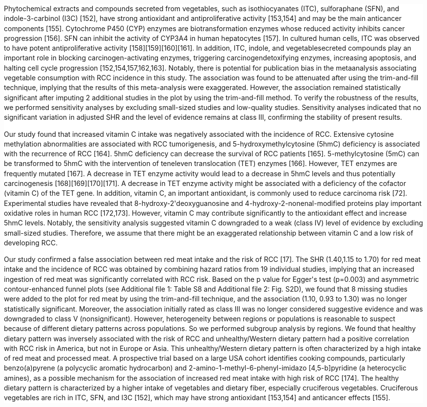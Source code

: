 Phytochemical extracts and compounds secreted from vegetables, such as isothiocyanates (ITC), sulforaphane (SFN), and indole-3-carbinol (I3C) [152], have strong antioxidant and antiproliferative activity [153,154] and may be the main anticancer components [155]. Cytochrome P450 (CYP) enzymes are biotransformation enzymes whose reduced activity inhibits cancer progression [156]. SFN can inhibit the activity of CYP3A4 in human hepatocytes [157]. In cultured human cells, ITC was observed to have potent antiproliferative activity [158][159][160][161]. In addition, ITC, indole, and vegetablesecreted compounds play an important role in blocking carcinogen-activating enzymes, triggering carcinogendetoxifying enzymes, increasing apoptosis, and halting cell cycle progression [152,154,157,162,163]. Notably, there is potential for publication bias in the metaanalysis associating vegetable consumption with RCC incidence in this study. The association was found to be attenuated after using the trim-and-fill technique, implying that the results of this meta-analysis were exaggerated. However, the association remained statistically significant after imputing 2 additional studies in the plot by using the trim-and-fill method. To verify the robustness of the results, we performed sensitivity analyses by excluding small-sized studies and low-quality studies. Sensitivity analyses indicated that no significant variation in adjusted SHR and the level of evidence remains at class III, confirming the stability of present results.

Our study found that increased vitamin C intake was negatively associated with the incidence of RCC. Extensive cytosine methylation abnormalities are associated with RCC tumorigenesis, and 5-hydroxymethylcytosine (5hmC) deficiency is associated with the recurrence of RCC [164]. 5hmC deficiency can decrease the survival of RCC patients [165]. 5-methylcytosine (5mC) can be transformed to 5hmC with the intervention of teneleven translocation (TET) enzymes [166]. However, TET enzymes are frequently mutated [167]. A decrease in TET enzyme activity would lead to a decrease in 5hmC levels and thus potentially carcinogenesis [168][169][170][171]. A decrease in TET enzyme activity might be associated with a deficiency of the cofactor (vitamin C) of the TET gene. In addition, vitamin C, an important antioxidant, is commonly used to reduce carcinoma risk [72]. Experimental studies have revealed that 8-hydroxy-2'deoxyguanosine and 4-hydroxy-2-nonenal-modified proteins play important oxidative roles in human RCC [172,173]. However, vitamin C may contribute significantly to the antioxidant effect and increase 5hmC levels. Notably, the sensitivity analysis suggested vitamin C downgraded to a weak (class IV) level of evidence by excluding small-sized studies. Therefore, we assume that there might be an exaggerated relationship between vitamin C and a low risk of developing RCC.

Our study confirmed a false association between red meat intake and the risk of RCC [17]. The SHR (1.40,1.15 to 1.70) for red meat intake and the incidence of RCC was obtained by combining hazard ratios from 19 individual studies, implying that an increased ingestion of red meat was significantly correlated with RCC risk. Based on the p value for Egger's test (p=0.003) and asymmetric contour-enhanced funnel plots (see Additional file 1: Table S8 and Additional file 2: Fig.  S2D), we found that 8 missing studies were added to the plot for red meat by using the trim-and-fill technique, and the association (1.10, 0.93 to 1.30) was no longer statistically significant. Moreover, the association initially rated as class III was no longer considered suggestive evidence and was downgraded to class V (nonsignificant). However, heterogeneity between regions or populations is reasonable to suspect because of different dietary patterns across populations. So we performed subgroup analysis by regions. We found that healthy dietary pattern was inversely associated with the risk of RCC and unhealthy/Western dietary pattern had a positive correlation with RCC risk in America, but not in Europe or Asia. This unhealthy/Western dietary pattern is often characterized by a high intake of red meat and processed meat. A prospective trial based on a large USA cohort identifies cooking compounds, particularly benzo(a)pyrene (a polycyclic aromatic hydrocarbon) and 2-amino-1-methyl-6-phenyl-imidazo [4,5-b]pyridine (a heterocyclic amines), as a possible mechanism for the association of increased red meat intake with high risk of RCC [174]. The healthy dietary pattern is characterized by a higher intake of vegetables and dietary fiber, especially cruciferous vegetables. Cruciferous vegetables are rich in ITC, SFN, and I3C [152], which may have strong antioxidant [153,154] and anticancer effects [155].
